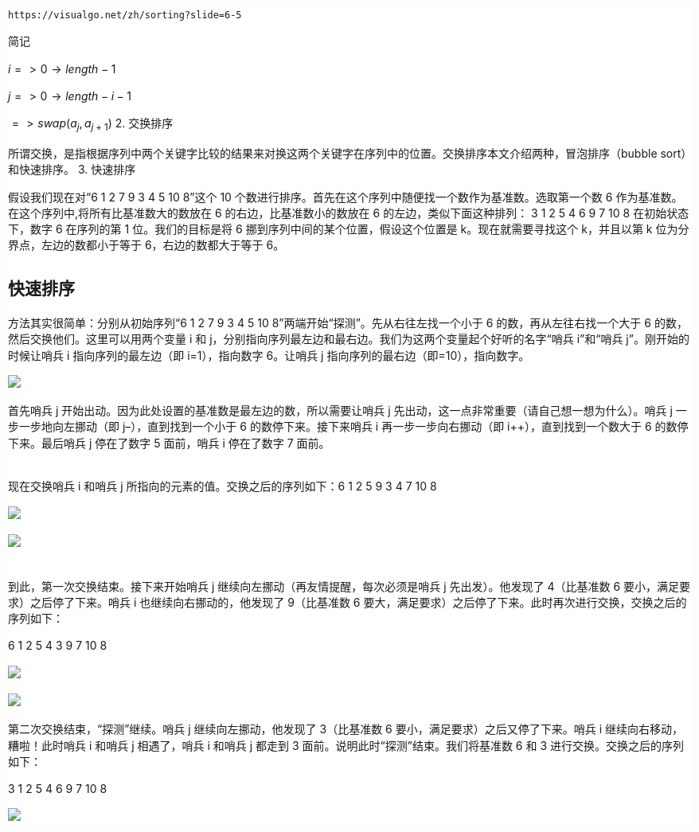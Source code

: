    ​`https://visualgo.net/zh/sorting?slide=6-5`​​

   简记

   $i => 0 \to length - 1$

   $j => 0 \to length - i - 1$

   $=> swap({a_j},{a_{j + 1}})$
2. 交换排序

   所谓交换，是指根据序列中两个关键字比较的结果来对换这两个关键字在序列中的位置。交换排序本文介绍两种，冒泡排序（bubble sort）和快速排序。
3. 快速排序

   假设我们现在对“6 1 2 7 9 3 4 5 10 8”这个 10 个数进行排序。首先在这个序列中随便找一个数作为基准数。选取第一个数 6 作为基准数。在这个序列中,将所有比基准数大的数放在 6 的右边，比基准数小的数放在 6 的左边，类似下面这种排列：
   3 1 2 5 4 6 9 7 10 8
   在初始状态下，数字 6 在序列的第 1 位。我们的目标是将 6 挪到序列中间的某个位置，假设这个位置是 k。现在就需要寻找这个 k，并且以第 k 位为分界点，左边的数都小于等于 6，右边的数都大于等于 6。

   ## **快速排序**

   方法其实很简单：分别从初始序列“6 1 2 7 9 3 4 5 10 8”两端开始“探测”。先从右往左找一个小于 6 的数，再从左往右找一个大于 6 的数，然后交换他们。这里可以用两个变量 i 和 j，分别指向序列最左边和最右边。我们为这两个变量起个好听的名字“哨兵 i”和“哨兵 j”。刚开始的时候让哨兵 i 指向序列的最左边（即 i=1），指向数字 6。让哨兵 j 指向序列的最右边（即=10），指向数字。

     
   ​![](https://img1.terwer.space/api/public/20221018234720.png)​

     
   首先哨兵 j 开始出动。因为此处设置的基准数是最左边的数，所以需要让哨兵 j 先出动，这一点非常重要（请自己想一想为什么）。哨兵 j 一步一步地向左挪动（即 j–），直到找到一个小于 6 的数停下来。接下来哨兵 i 再一步一步向右挪动（即 i++），直到找到一个数大于 6 的数停下来。最后哨兵 j 停在了数字 5 面前，哨兵 i 停在了数字 7 面前。

   ​  
   现在交换哨兵 i 和哨兵 j 所指向的元素的值。交换之后的序列如下：6 1 2 5 9 3 4 7 10 8

   ![](https://img1.terwer.space/api/public/20221018235119.png)​

   ![](https://img1.terwer.space/api/public/20221018235204.png)​

   ​  
   到此，第一次交换结束。接下来开始哨兵 j 继续向左挪动（再友情提醒，每次必须是哨兵 j 先出发）。他发现了 4（比基准数 6 要小，满足要求）之后停了下来。哨兵 i 也继续向右挪动的，他发现了 9（比基准数 6 要大，满足要求）之后停了下来。此时再次进行交换，交换之后的序列如下：

   6 1 2 5 4 3 9 7 10 8

   ![](https://img1.terwer.space/api/public/20221018235546.png)

   ![](https://img1.terwer.space/api/public/20221018235616.png)​

   第二次交换结束，“探测”继续。哨兵 j 继续向左挪动，他发现了 3（比基准数 6 要小，满足要求）之后又停了下来。哨兵 i 继续向右移动，糟啦！此时哨兵 i 和哨兵 j 相遇了，哨兵 i 和哨兵 j 都走到 3 面前。说明此时“探测”结束。我们将基准数 6 和 3 进行交换。交换之后的序列如下：

   3 1 2 5 4 6 9 7 10 8

   ![](https://img1.terwer.space/api/public/20221018235740.png)​
